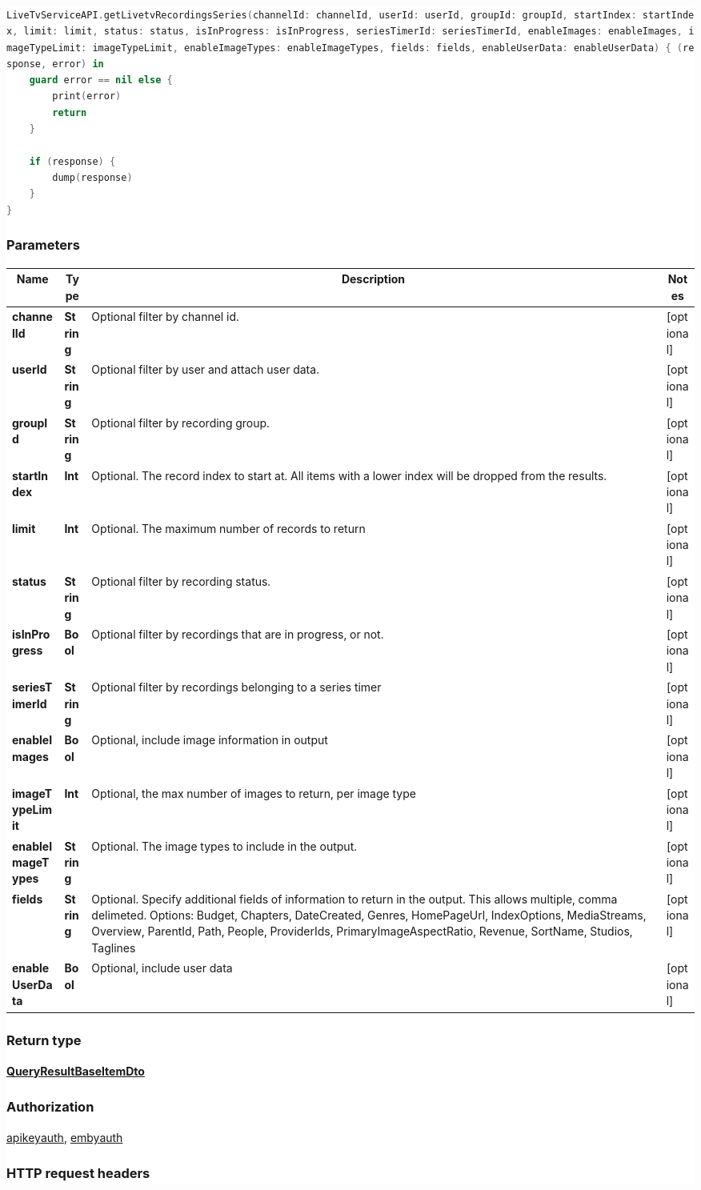 ```swift
LiveTvServiceAPI.getLivetvRecordingsSeries(channelId: channelId, userId: userId, groupId: groupId, startIndex: startIndex, limit: limit, status: status, isInProgress: isInProgress, seriesTimerId: seriesTimerId, enableImages: enableImages, imageTypeLimit: imageTypeLimit, enableImageTypes: enableImageTypes, fields: fields, enableUserData: enableUserData) { (response, error) in
    guard error == nil else {
        print(error)
        return
    }

    if (response) {
        dump(response)
    }
}
```

### Parameters

Name | Type | Description  | Notes
------------- | ------------- | ------------- | -------------
 **channelId** | **String** | Optional filter by channel id. | [optional] 
 **userId** | **String** | Optional filter by user and attach user data. | [optional] 
 **groupId** | **String** | Optional filter by recording group. | [optional] 
 **startIndex** | **Int** | Optional. The record index to start at. All items with a lower index will be dropped from the results. | [optional] 
 **limit** | **Int** | Optional. The maximum number of records to return | [optional] 
 **status** | **String** | Optional filter by recording status. | [optional] 
 **isInProgress** | **Bool** | Optional filter by recordings that are in progress, or not. | [optional] 
 **seriesTimerId** | **String** | Optional filter by recordings belonging to a series timer | [optional] 
 **enableImages** | **Bool** | Optional, include image information in output | [optional] 
 **imageTypeLimit** | **Int** | Optional, the max number of images to return, per image type | [optional] 
 **enableImageTypes** | **String** | Optional. The image types to include in the output. | [optional] 
 **fields** | **String** | Optional. Specify additional fields of information to return in the output. This allows multiple, comma delimeted. Options: Budget, Chapters, DateCreated, Genres, HomePageUrl, IndexOptions, MediaStreams, Overview, ParentId, Path, People, ProviderIds, PrimaryImageAspectRatio, Revenue, SortName, Studios, Taglines | [optional] 
 **enableUserData** | **Bool** | Optional, include user data | [optional] 

### Return type

[**QueryResultBaseItemDto**](QueryResultBaseItemDto.md)

### Authorization

[apikeyauth](../README.md#apikeyauth), [embyauth](../README.md#embyauth)

### HTTP request headers
